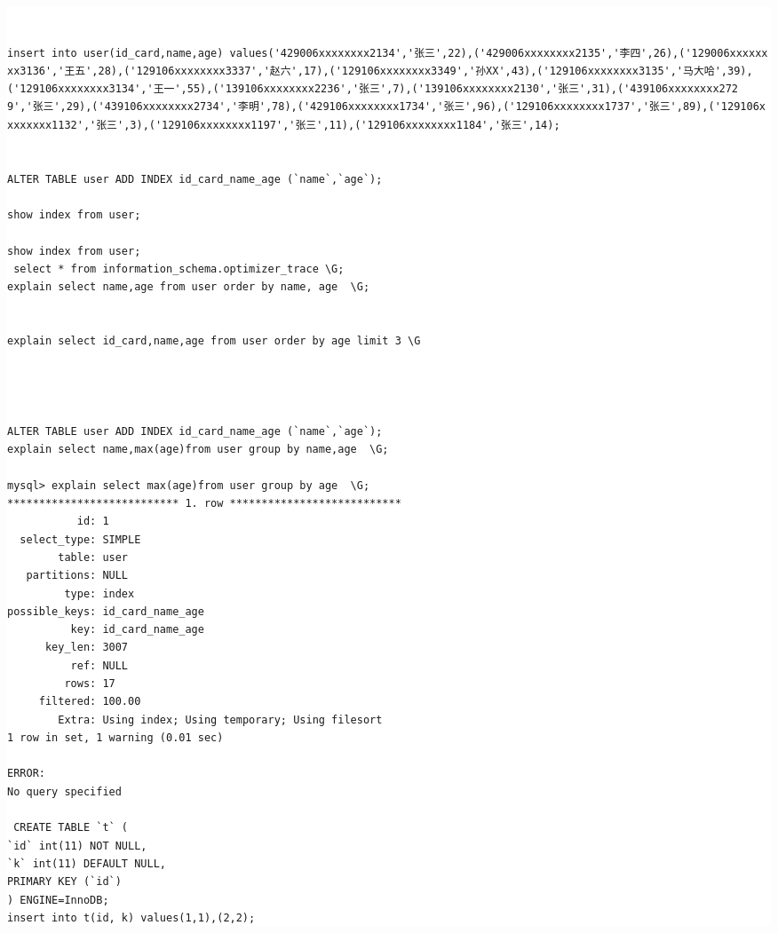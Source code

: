 ~~~mysql


insert into user(id_card,name,age) values('429006xxxxxxxx2134','张三',22),('429006xxxxxxxx2135','李四',26),('129006xxxxxxxx3136','王五',28),('129106xxxxxxxx3337','赵六',17),('129106xxxxxxxx3349','孙XX',43),('129106xxxxxxxx3135','马大哈',39),('129106xxxxxxxx3134','王一',55),('139106xxxxxxxx2236','张三',7),('139106xxxxxxxx2130','张三',31),('439106xxxxxxxx2729','张三',29),('439106xxxxxxxx2734','李明',78),('429106xxxxxxxx1734','张三',96),('129106xxxxxxxx1737','张三',89),('129106xxxxxxxx1132','张三',3),('129106xxxxxxxx1197','张三',11),('129106xxxxxxxx1184','张三',14);


ALTER TABLE user ADD INDEX id_card_name_age (`name`,`age`);

show index from user;

show index from user;
 select * from information_schema.optimizer_trace \G;
explain select name,age from user order by name, age  \G;


explain select id_card,name,age from user order by age limit 3 \G




ALTER TABLE user ADD INDEX id_card_name_age (`name`,`age`);
explain select name,max(age)from user group by name,age  \G;

mysql> explain select max(age)from user group by age  \G;
*************************** 1. row ***************************
           id: 1
  select_type: SIMPLE
        table: user
   partitions: NULL
         type: index
possible_keys: id_card_name_age
          key: id_card_name_age
      key_len: 3007
          ref: NULL
         rows: 17
     filtered: 100.00
        Extra: Using index; Using temporary; Using filesort
1 row in set, 1 warning (0.01 sec)

ERROR: 
No query specified

 CREATE TABLE `t` (
`id` int(11) NOT NULL,
`k` int(11) DEFAULT NULL,
PRIMARY KEY (`id`)
) ENGINE=InnoDB;
insert into t(id, k) values(1,1),(2,2);
~~~
